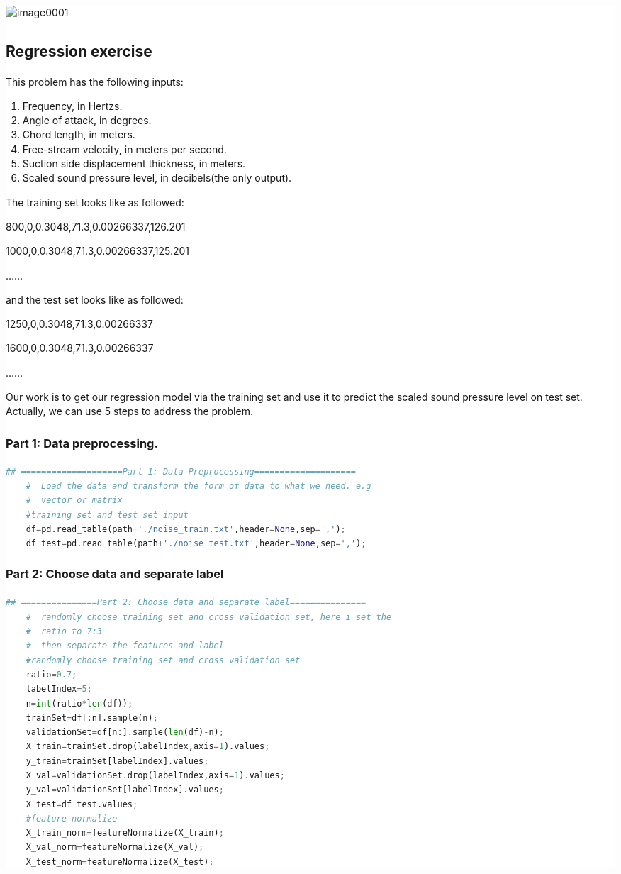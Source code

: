 
![image0001](https://raw.githubusercontent.com/wangruns/wangruns.github.io/master/images/blog/machine-learning-ex1/Selection_004.png)


## Regression exercise
This problem has the following inputs: 

1. Frequency, in Hertzs. 
2. Angle of attack, in degrees. 
3. Chord length, in meters. 
4. Free-stream velocity, in meters per second. 
5. Suction side displacement thickness, in meters.  
6. Scaled sound pressure level, in decibels(the only output). 

The training set looks like as followed:

800,0,0.3048,71.3,0.00266337,126.201

1000,0,0.3048,71.3,0.00266337,125.201

……

and the test set looks like as followed:

1250,0,0.3048,71.3,0.00266337

1600,0,0.3048,71.3,0.00266337

……

Our work is to get our regression model via the training set and use it to predict the scaled sound pressure level on test set. Actually, we can use 5 steps to address the problem.

### Part 1: Data preprocessing.

```python
## ====================Part 1: Data Preprocessing====================
	#  Load the data and transform the form of data to what we need. e.g
	#  vector or matrix
	#training set and test set input
	df=pd.read_table(path+'./noise_train.txt',header=None,sep=',');
	df_test=pd.read_table(path+'./noise_test.txt',header=None,sep=',');

```

### Part 2: Choose data and separate label

```python
## ===============Part 2: Choose data and separate label===============
	#  randomly choose training set and cross validation set, here i set the
	#  ratio to 7:3
	#  then separate the features and label
	#randomly choose training set and cross validation set
	ratio=0.7;
	labelIndex=5;
	n=int(ratio*len(df));
	trainSet=df[:n].sample(n);
	validationSet=df[n:].sample(len(df)-n);
	X_train=trainSet.drop(labelIndex,axis=1).values;
	y_train=trainSet[labelIndex].values;
	X_val=validationSet.drop(labelIndex,axis=1).values;
	y_val=validationSet[labelIndex].values;
	X_test=df_test.values;
	#feature normalize
	X_train_norm=featureNormalize(X_train);
	X_val_norm=featureNormalize(X_val);
	X_test_norm=featureNormalize(X_test);

```